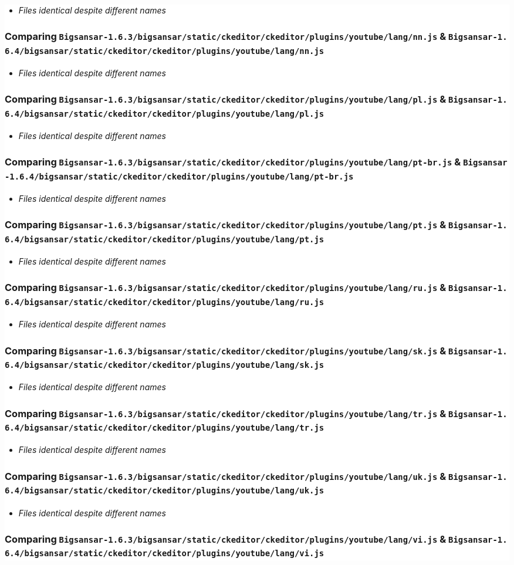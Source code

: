  * *Files identical despite different names*

### Comparing `Bigsansar-1.6.3/bigsansar/static/ckeditor/ckeditor/plugins/youtube/lang/nn.js` & `Bigsansar-1.6.4/bigsansar/static/ckeditor/ckeditor/plugins/youtube/lang/nn.js`

 * *Files identical despite different names*

### Comparing `Bigsansar-1.6.3/bigsansar/static/ckeditor/ckeditor/plugins/youtube/lang/pl.js` & `Bigsansar-1.6.4/bigsansar/static/ckeditor/ckeditor/plugins/youtube/lang/pl.js`

 * *Files identical despite different names*

### Comparing `Bigsansar-1.6.3/bigsansar/static/ckeditor/ckeditor/plugins/youtube/lang/pt-br.js` & `Bigsansar-1.6.4/bigsansar/static/ckeditor/ckeditor/plugins/youtube/lang/pt-br.js`

 * *Files identical despite different names*

### Comparing `Bigsansar-1.6.3/bigsansar/static/ckeditor/ckeditor/plugins/youtube/lang/pt.js` & `Bigsansar-1.6.4/bigsansar/static/ckeditor/ckeditor/plugins/youtube/lang/pt.js`

 * *Files identical despite different names*

### Comparing `Bigsansar-1.6.3/bigsansar/static/ckeditor/ckeditor/plugins/youtube/lang/ru.js` & `Bigsansar-1.6.4/bigsansar/static/ckeditor/ckeditor/plugins/youtube/lang/ru.js`

 * *Files identical despite different names*

### Comparing `Bigsansar-1.6.3/bigsansar/static/ckeditor/ckeditor/plugins/youtube/lang/sk.js` & `Bigsansar-1.6.4/bigsansar/static/ckeditor/ckeditor/plugins/youtube/lang/sk.js`

 * *Files identical despite different names*

### Comparing `Bigsansar-1.6.3/bigsansar/static/ckeditor/ckeditor/plugins/youtube/lang/tr.js` & `Bigsansar-1.6.4/bigsansar/static/ckeditor/ckeditor/plugins/youtube/lang/tr.js`

 * *Files identical despite different names*

### Comparing `Bigsansar-1.6.3/bigsansar/static/ckeditor/ckeditor/plugins/youtube/lang/uk.js` & `Bigsansar-1.6.4/bigsansar/static/ckeditor/ckeditor/plugins/youtube/lang/uk.js`

 * *Files identical despite different names*

### Comparing `Bigsansar-1.6.3/bigsansar/static/ckeditor/ckeditor/plugins/youtube/lang/vi.js` & `Bigsansar-1.6.4/bigsansar/static/ckeditor/ckeditor/plugins/youtube/lang/vi.js`
